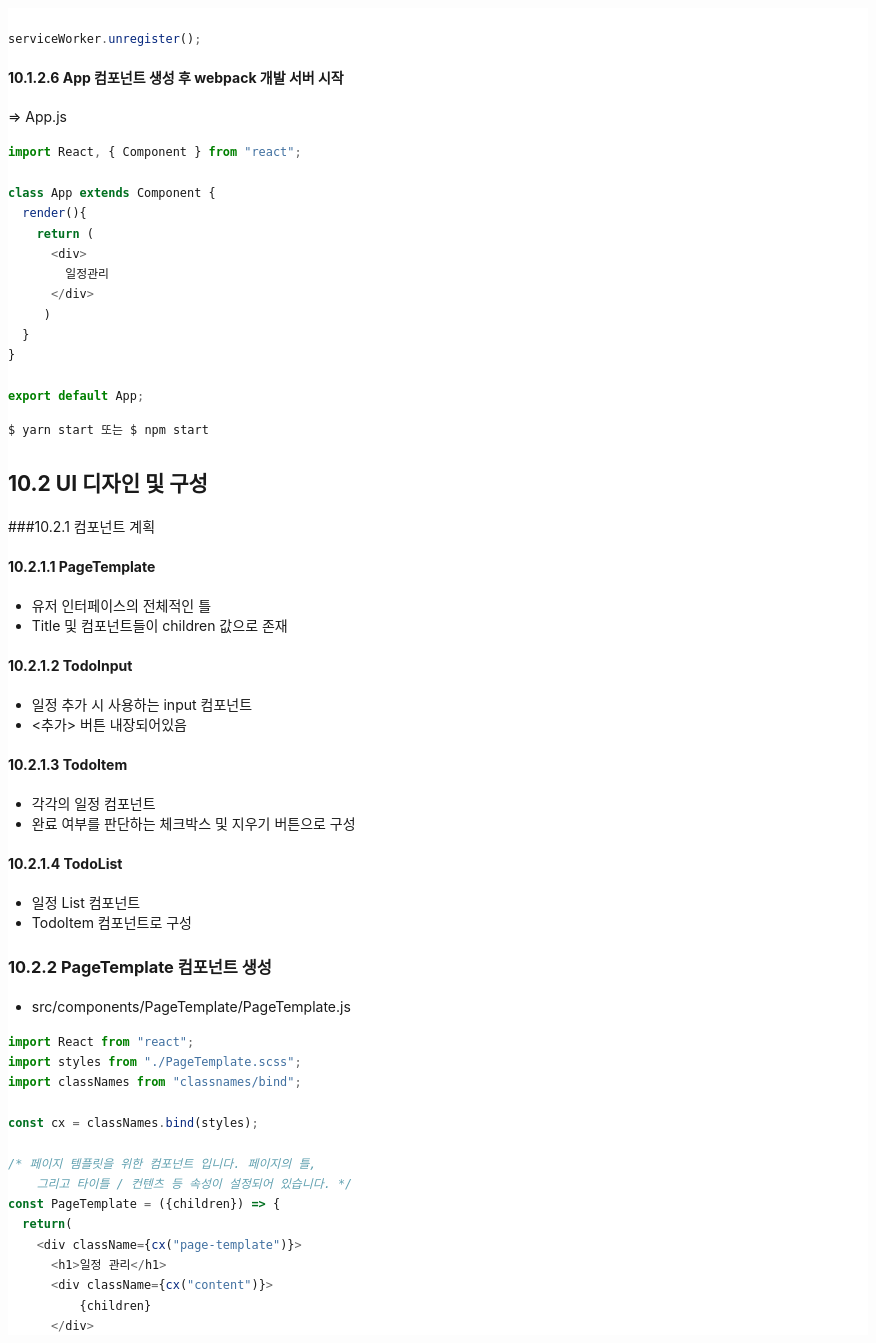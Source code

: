 ```javascript
 
serviceWorker.unregister();
```

#### 10.1.2.6 App 컴포넌트 생성 후 webpack 개발 서버 시작

=> App.js
```javascript
import React, { Component } from "react";
 
class App extends Component {
  render(){
    return (
      <div>
        일정관리
      </div>
     )
  }
}
 
export default App;
```
```javascript
$ yarn start 또는 $ npm start
```

## 10.2 UI 디자인 및 구성

###10.2.1 컴포넌트 계획

#### 10.2.1.1 PageTemplate
- 유저 인터페이스의 전체적인 틀
- Title 및 컴포넌트들이 children 값으로 존재

#### 10.2.1.2 TodoInput
- 일정 추가 시 사용하는 input 컴포넌트
- <추가> 버튼 내장되어있음

#### 10.2.1.3 TodoItem
- 각각의 일정 컴포넌트
- 완료 여부를 판단하는 체크박스 및 지우기 버튼으로 구성

#### 10.2.1.4 TodoList
- 일정 List 컴포넌트
- TodoItem 컴포넌트로 구성

### 10.2.2 PageTemplate 컴포넌트 생성
- src/components/PageTemplate/PageTemplate.js
```javascript
import React from "react";
import styles from "./PageTemplate.scss";
import classNames from "classnames/bind";
 
const cx = classNames.bind(styles);
 
/* 페이지 템플릿을 위한 컴포넌트 입니다. 페이지의 틀,
    그리고 타이틀 / 컨텐츠 등 속성이 설정되어 있습니다. */
const PageTemplate = ({children}) => {
  return(
    <div className={cx("page-template")}>
      <h1>일정 관리</h1>
      <div className={cx("content")}>
          {children}
      </div>
```